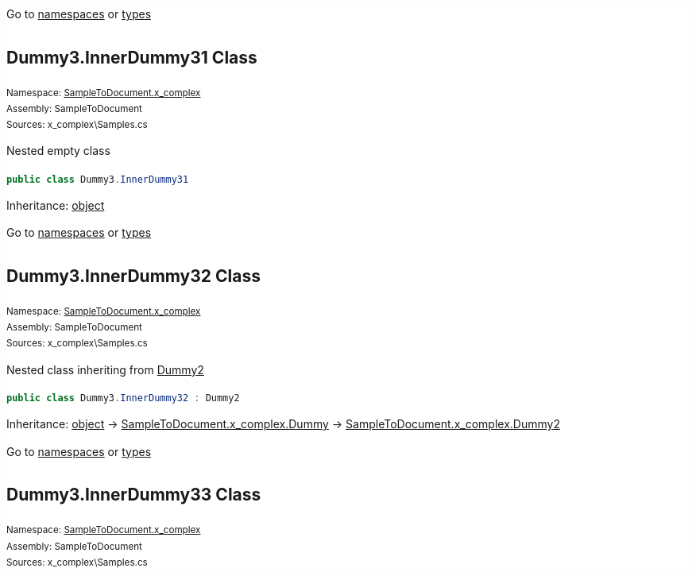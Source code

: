 
Go to [namespaces](SampleToDocument.md#namespace-list) or [types](SampleToDocument.md#type-list)


 


##  <a id="t-sampletodocument.x_complex.dummy3.innerdummy31__1mzxznk" />  Dummy3.InnerDummy31 Class ##
<small>Namespace: [SampleToDocument.x_complex](SampleToDocument.x_complex__updp6r.md#n-sampletodocument.x_complex__updp6r)           
Assembly: SampleToDocument           
Sources: x_complex\Samples.cs</small>


Nested empty class



```csharp
public class Dummy3.InnerDummy31
```

Inheritance: <a href="https://docs.microsoft.com/en-us/dotnet/api/system.object" target="_blank" >object</a>           



Go to [namespaces](SampleToDocument.md#namespace-list) or [types](SampleToDocument.md#type-list)


 


##  <a id="t-sampletodocument.x_complex.dummy3.innerdummy32__dv8js5" />  Dummy3.InnerDummy32 Class ##
<small>Namespace: [SampleToDocument.x_complex](SampleToDocument.x_complex__updp6r.md#n-sampletodocument.x_complex__updp6r)           
Assembly: SampleToDocument           
Sources: x_complex\Samples.cs</small>


Nested class inheriting from [Dummy2](SampleToDocument.x_complex__updp6r.md#t-sampletodocument.x_complex.dummy2__1mdq43x)



```csharp
public class Dummy3.InnerDummy32 : Dummy2
```

Inheritance: <a href="https://docs.microsoft.com/en-us/dotnet/api/system.object" target="_blank" >object</a> -&gt; [SampleToDocument.x_complex.Dummy](SampleToDocument.x_complex__updp6r.md#t-sampletodocument.x_complex.dummy__17uv97j) -&gt; [SampleToDocument.x_complex.Dummy2](SampleToDocument.x_complex__updp6r.md#t-sampletodocument.x_complex.dummy2__1mdq43x)           



Go to [namespaces](SampleToDocument.md#namespace-list) or [types](SampleToDocument.md#type-list)


 


##  <a id="t-sampletodocument.x_complex.dummy3.innerdummy33__13rn5vu" />  Dummy3.InnerDummy33 Class ##
<small>Namespace: [SampleToDocument.x_complex](SampleToDocument.x_complex__updp6r.md#n-sampletodocument.x_complex__updp6r)           
Assembly: SampleToDocument           
Sources: x_complex\Samples.cs</small>
